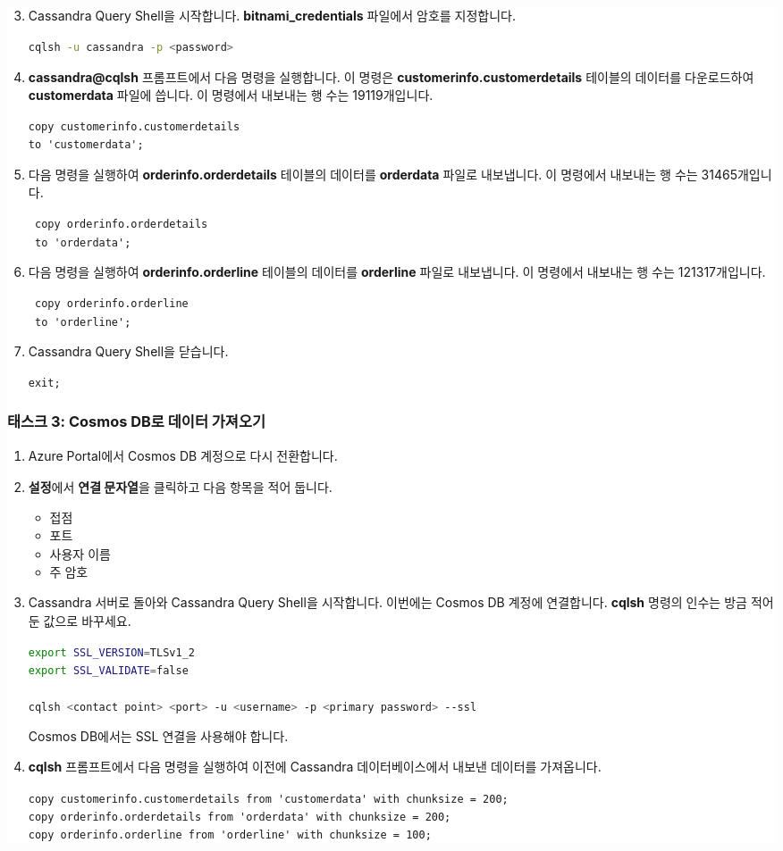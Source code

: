 3. Cassandra Query Shell을 시작합니다. **bitnami_credentials** 파일에서 암호를 지정합니다.

    ```bash
    cqlsh -u cassandra -p <password>
    ```

4. **cassandra@cqlsh** 프롬프트에서 다음 명령을 실행합니다. 이 명령은 **customerinfo.customerdetails** 테이블의 데이터를 다운로드하여 **customerdata** 파일에 씁니다. 이 명령에서 내보내는 행 수는 19119개입니다.

    ```cqlsh
    copy customerinfo.customerdetails
    to 'customerdata';
    ```

5. 다음 명령을 실행하여 **orderinfo.orderdetails** 테이블의 데이터를 **orderdata** 파일로 내보냅니다. 이 명령에서 내보내는 행 수는 31465개입니다.

   ```cqlsh
    copy orderinfo.orderdetails
    to 'orderdata';
    ```

6. 다음 명령을 실행하여 **orderinfo.orderline** 테이블의 데이터를 **orderline** 파일로 내보냅니다. 이 명령에서 내보내는 행 수는 121317개입니다.

   ```cqlsh
    copy orderinfo.orderline
    to 'orderline';
    ```

7. Cassandra Query Shell을 닫습니다.

    ```cqlsh
    exit;
    ```

### 태스크 3: Cosmos DB로 데이터 가져오기

1. Azure Portal에서 Cosmos DB 계정으로 다시 전환합니다.
2. **설정**에서 **연결 문자열**을 클릭하고 다음 항목을 적어 둡니다.

   - 접점
   - 포트
   - 사용자 이름
   - 주 암호

3. Cassandra 서버로 돌아와 Cassandra Query Shell을 시작합니다. 이번에는 Cosmos DB 계정에 연결합니다. **cqlsh** 명령의 인수는 방금 적어 둔 값으로 바꾸세요.

    ```bash
    export SSL_VERSION=TLSv1_2
    export SSL_VALIDATE=false

    cqlsh <contact point> <port> -u <username> -p <primary password> --ssl
    ```

    Cosmos DB에서는 SSL 연결을 사용해야 합니다.

4. **cqlsh** 프롬프트에서 다음 명령을 실행하여 이전에 Cassandra 데이터베이스에서 내보낸 데이터를 가져옵니다.

    ```cqlsh
    copy customerinfo.customerdetails from 'customerdata' with chunksize = 200;
    copy orderinfo.orderdetails from 'orderdata' with chunksize = 200;
    copy orderinfo.orderline from 'orderline' with chunksize = 100;
    ```

   ```